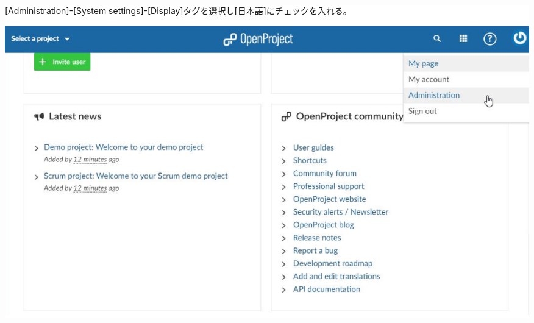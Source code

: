 [Administration]-[System settings]-[Display]タグを選択し[日本語]にチェックを入れる。

![japanese001](https://raw.githubusercontent.com/legitwhiz/legitwhiz.github.io/master/technology_memo/images/openproject/japanese001.png)
